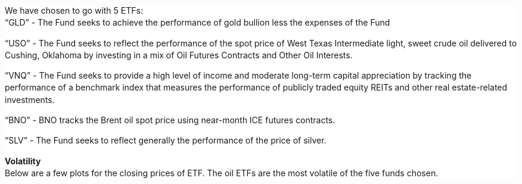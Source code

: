We have chosen to go with 5 ETFs:  
“GLD” - The Fund seeks to achieve the performance of gold bullion less
the expenses of the Fund  

“USO” - The Fund seeks to reflect the performance of the spot price of
West Texas Intermediate light, sweet crude oil delivered to Cushing,
Oklahoma by investing in a mix of Oil Futures Contracts and Other Oil
Interests.  

“VNQ” - The Fund seeks to provide a high level of income and moderate
long-term capital appreciation by tracking the performance of a
benchmark index that measures the performance of publicly traded equity
REITs and other real estate-related investments.  

“BNO” - BNO tracks the Brent oil spot price using near-month ICE futures
contracts.  

“SLV” - The Fund seeks to reflect generally the performance of the price
of silver.  

**Volatility**  
Below are a few plots for the closing prices of ETF. The oil ETFs are
the most volatile of the five funds chosen.